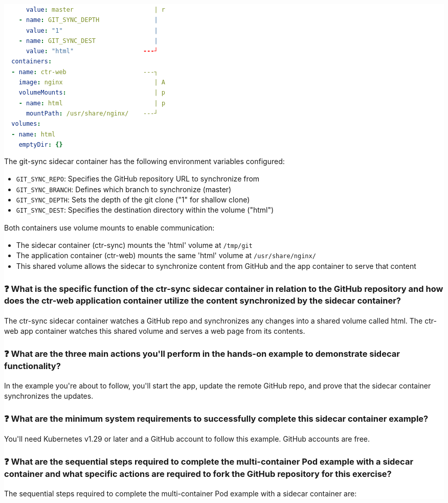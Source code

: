 ```yaml
      value: master                      | r
    - name: GIT_SYNC_DEPTH               | 
      value: "1"                         | 
    - name: GIT_SYNC_DEST                | 
      value: "html"                   ---┘ 
  containers:
  - name: ctr-web                     ---┐ 
    image: nginx                         | A
    volumeMounts:                        | p 
    - name: html                         | p
      mountPath: /usr/share/nginx/    ---┘
  volumes:
  - name: html
    emptyDir: {}
```

The git-sync sidecar container has the following environment variables configured:
- `GIT_SYNC_REPO`: Specifies the GitHub repository URL to synchronize from
- `GIT_SYNC_BRANCH`: Defines which branch to synchronize (master)
- `GIT_SYNC_DEPTH`: Sets the depth of the git clone ("1" for shallow clone)
- `GIT_SYNC_DEST`: Specifies the destination directory within the volume ("html")

Both containers use volume mounts to enable communication:
- The sidecar container (ctr-sync) mounts the 'html' volume at `/tmp/git`
- The application container (ctr-web) mounts the same 'html' volume at `/usr/share/nginx/`
- This shared volume allows the sidecar to synchronize content from GitHub and the app container to serve that content

### ❓ What is the specific function of the ctr-sync sidecar container in relation to the GitHub repository and how does the ctr-web application container utilize the content synchronized by the sidecar container?
The ctr-sync sidecar container watches a GitHub repo and synchronizes any changes into a shared volume called html. The ctr-web app container watches this shared volume and serves a web page from its contents.

### ❓ What are the three main actions you'll perform in the hands-on example to demonstrate sidecar functionality?
In the example you're about to follow, you'll start the app, update the remote GitHub repo, and prove that the sidecar container synchronizes the updates.

### ❓ What are the minimum system requirements to successfully complete this sidecar container example?
You'll need Kubernetes v1.29 or later and a GitHub account to follow this example. GitHub accounts are free.

### ❓ What are the sequential steps required to complete the multi-container Pod example with a sidecar container and what specific actions are required to fork the GitHub repository for this exercise?
The sequential steps required to complete the multi-container Pod example with a sidecar container are:
